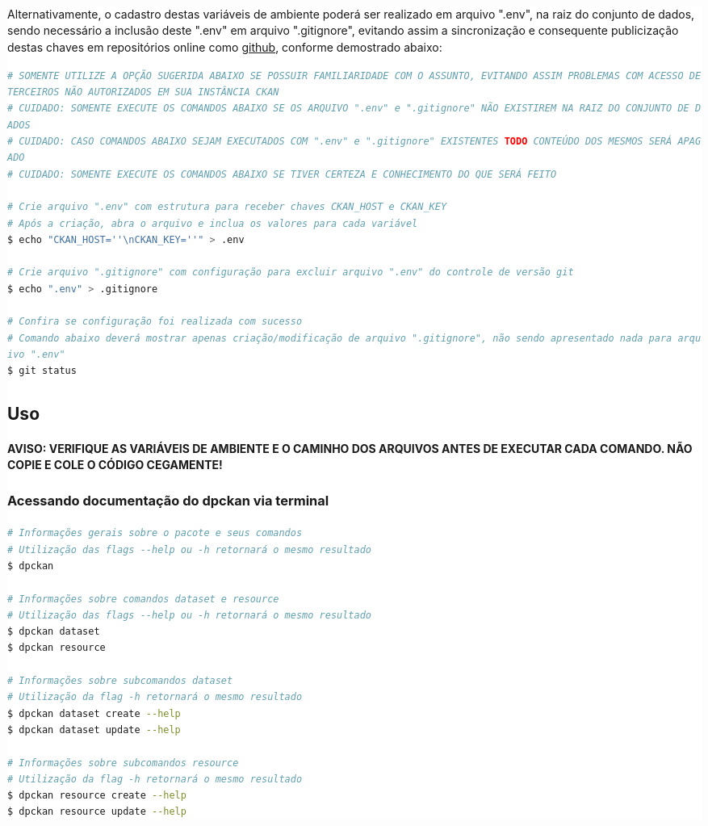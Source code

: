 
Alternativamente, o cadastro destas variáveis de ambiente poderá ser realizado em arquivo ".env", na raiz do conjunto de dados, sendo necessário a inclusão deste ".env" em arquivo ".gitignore", evitando assim a sincronização e consequente publicização destas chaves em repositórios online como [github](https://github.com/), conforme demostrado abaixo:


```bash
# SOMENTE UTILIZE A OPÇÃO SUGERIDA ABAIXO SE POSSUIR FAMILIARIDADE COM O ASSUNTO, EVITANDO ASSIM PROBLEMAS COM ACESSO DE TERCEIROS NÃO AUTORIZADOS EM SUA INSTÂNCIA CKAN
# CUIDADO: SOMENTE EXECUTE OS COMANDOS ABAIXO SE OS ARQUIVO ".env" e ".gitignore" NÃO EXISTIREM NA RAIZ DO CONJUNTO DE DADOS
# CUIDADO: CASO COMANDOS ABAIXO SEJAM EXECUTADOS COM ".env" e ".gitignore" EXISTENTES TODO CONTEÚDO DOS MESMOS SERÁ APAGADO
# CUIDADO: SOMENTE EXECUTE OS COMANDOS ABAIXO SE TIVER CERTEZA E CONHECIMENTO DO QUE SERÁ FEITO

# Crie arquivo ".env" com estrutura para receber chaves CKAN_HOST e CKAN_KEY
# Após a criação, abra o arquivo e inclua os valores para cada variável
$ echo "CKAN_HOST=''\nCKAN_KEY=''" > .env

# Crie arquivo ".gitignore" com configuração para excluir arquivo ".env" do controle de versão git
$ echo ".env" > .gitignore

# Confira se configuração foi realizada com sucesso
# Comando abaixo deverá mostrar apenas criação/modificação de arquivo ".gitignore", não sendo apresentado nada para arquivo ".env"
$ git status
```

## Uso

**AVISO: VERIFIQUE AS VARIÁVEIS DE AMBIENTE E O CAMINHO DOS ARQUIVOS ANTES DE EXECUTAR CADA COMANDO. NÃO COPIE E COLE O CÓDIGO CEGAMENTE!**

### Acessando documentação do dpckan via terminal

```bash
# Informações gerais sobre o pacote e seus comandos
# Utilização das flags --help ou -h retornará o mesmo resultado
$ dpckan

# Informações sobre comandos dataset e resource
# Utilização das flags --help ou -h retornará o mesmo resultado
$ dpckan dataset
$ dpckan resource

# Informações sobre subcomandos dataset
# Utilização da flag -h retornará o mesmo resultado
$ dpckan dataset create --help
$ dpckan dataset update --help

# Informações sobre subcomandos resource
# Utilização da flag -h retornará o mesmo resultado
$ dpckan resource create --help
$ dpckan resource update --help
```
